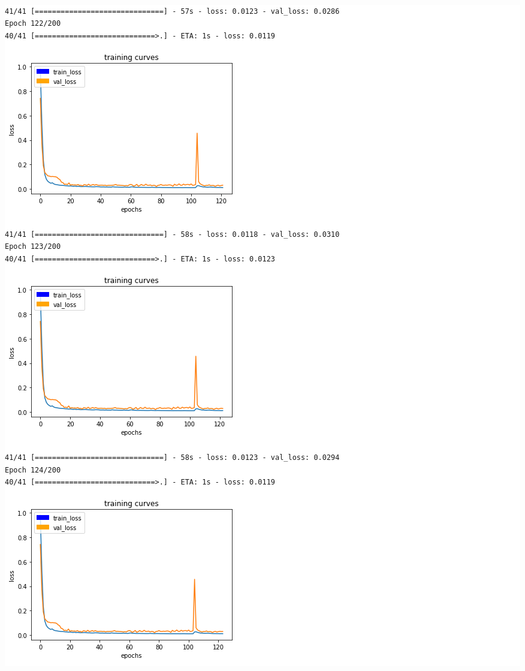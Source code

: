 
    41/41 [==============================] - 57s - loss: 0.0123 - val_loss: 0.0286
    Epoch 122/200
    40/41 [============================>.] - ETA: 1s - loss: 0.0119


![png](../misc_img/output_19_243.png)


    41/41 [==============================] - 58s - loss: 0.0118 - val_loss: 0.0310
    Epoch 123/200
    40/41 [============================>.] - ETA: 1s - loss: 0.0123


![png](../misc_img/output_19_245.png)


    41/41 [==============================] - 58s - loss: 0.0123 - val_loss: 0.0294
    Epoch 124/200
    40/41 [============================>.] - ETA: 1s - loss: 0.0119


![png](../misc_img/output_19_247.png)
